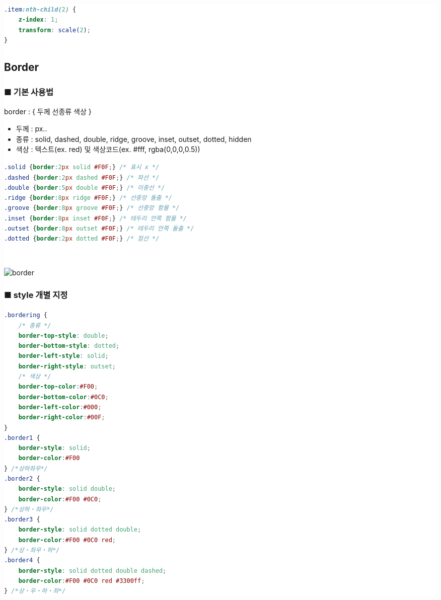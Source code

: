 ``` css
.item:nth-child(2) {
    z-index: 1;
    transform: scale(2);
}
```

Border
------

### ■ 기본 사용법 
border : { 두께 선종류 색상 }
- 두께 : px..
- 종류 : solid, dashed, double, ridge, groove, inset, outset, dotted, hidden
- 색상 : 텍스트(ex. red) 및 색상코드(ex. #fff, rgba(0,0,0,0.5))

``` css
.solid {border:2px solid #F0F;} /* 표시 x */
.dashed {border:2px dashed #F0F;} /* 파선 */
.double {border:5px double #F0F;} /* 이중선 */
.ridge {border:8px ridge #F0F;} /* 선중앙 돌출 */
.groove {border:8px groove #F0F;} /* 선중앙 함몰 */
.inset {border:8px inset #F0F;} /* 테두리 안쪽 함몰 */
.outset {border:8px outset #F0F;} /* 테두리 안쪽 돌출 */
.dotted {border:2px dotted #F0F;} /* 점선 */
```

&nbsp;&nbsp;&nbsp;&nbsp;&nbsp;

![border](../../assets/border-style.png)

### ■ style 개별 지정
``` css
.bordering {
    /* 종류 */
    border-top-style: double;
    border-bottom-style: dotted;
    border-left-style: solid; 
    border-right-style: outset;
    /* 색상 */
    border-top-color:#F00;
    border-bottom-color:#0C0;
    border-left-color:#000;
    border-right-color:#00F;
}
.border1 {
    border-style: solid; 
    border-color:#F00
} /*상하좌우*/
.border2 {
    border-style: solid double; 
    border-color:#F00 #0C0;
} /*상하・좌우*/
.border3 {
    border-style: solid dotted double;
    border-color:#F00 #0C0 red;
} /*상・좌우・하*/
.border4 {
    border-style: solid dotted double dashed;
    border-color:#F00 #0C0 red #3300ff;
} /*상・우・하・좌*/
```

